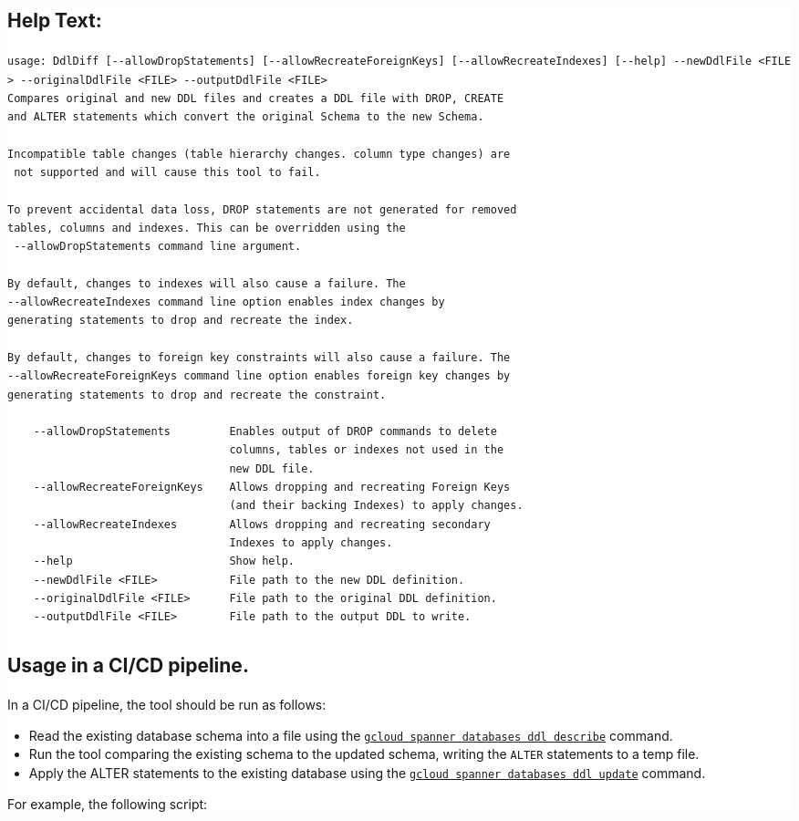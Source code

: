 ## Help Text:

```
usage: DdlDiff [--allowDropStatements] [--allowRecreateForeignKeys] [--allowRecreateIndexes] [--help] --newDdlFile <FILE> --originalDdlFile <FILE> --outputDdlFile <FILE>
Compares original and new DDL files and creates a DDL file with DROP, CREATE 
and ALTER statements which convert the original Schema to the new Schema.

Incompatible table changes (table hierarchy changes. column type changes) are
 not supported and will cause this tool to fail.

To prevent accidental data loss, DROP statements are not generated for removed
tables, columns and indexes. This can be overridden using the
 --allowDropStatements command line argument.

By default, changes to indexes will also cause a failure. The
--allowRecreateIndexes command line option enables index changes by
generating statements to drop and recreate the index.

By default, changes to foreign key constraints will also cause a failure. The
--allowRecreateForeignKeys command line option enables foreign key changes by
generating statements to drop and recreate the constraint.

    --allowDropStatements         Enables output of DROP commands to delete
                                  columns, tables or indexes not used in the
                                  new DDL file.
    --allowRecreateForeignKeys    Allows dropping and recreating Foreign Keys
                                  (and their backing Indexes) to apply changes.
    --allowRecreateIndexes        Allows dropping and recreating secondary
                                  Indexes to apply changes.
    --help                        Show help.
    --newDdlFile <FILE>           File path to the new DDL definition.
    --originalDdlFile <FILE>      File path to the original DDL definition.
    --outputDdlFile <FILE>        File path to the output DDL to write.
```

## Usage in a CI/CD pipeline.

In a CI/CD pipeline, the tool should be run as follows:

*   Read the existing database schema into a file using the
    [`gcloud spanner databases ddl describe`](https://cloud.google.com/sdk/gcloud/reference/spanner/databases/ddl/describe)
    command.
*   Run the tool comparing the existing schema to the updated schema, writing
    the `ALTER` statements to a temp file.
*   Apply the ALTER statements to the existing database using the
    [`gcloud spanner databases ddl update`](https://cloud.google.com/sdk/gcloud/reference/spanner/databases/ddl/update)
    command.

For example, the following script:
